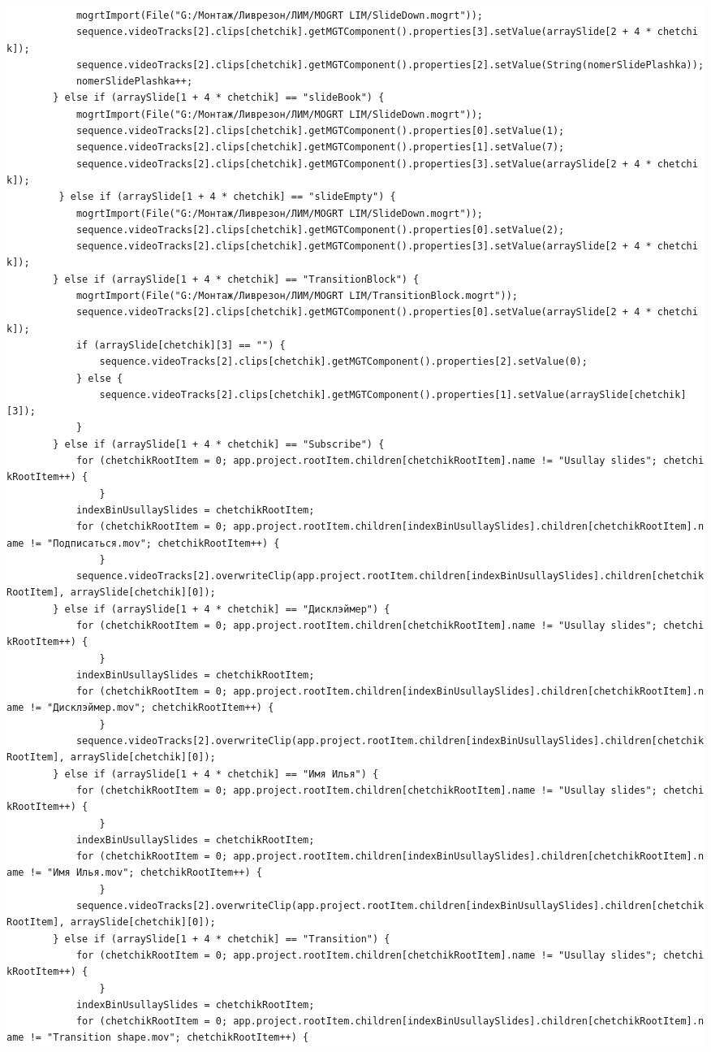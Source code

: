                 mogrtImport(File("G:/Монтаж/Ливрезон/ЛИМ/MOGRT LIM/SlideDown.mogrt"));
                sequence.videoTracks[2].clips[chetchik].getMGTComponent().properties[3].setValue(arraySlide[2 + 4 * chetchik]);
                sequence.videoTracks[2].clips[chetchik].getMGTComponent().properties[2].setValue(String(nomerSlidePlashka));
                nomerSlidePlashka++;
            } else if (arraySlide[1 + 4 * chetchik] == "slideBook") {
                mogrtImport(File("G:/Монтаж/Ливрезон/ЛИМ/MOGRT LIM/SlideDown.mogrt"));
                sequence.videoTracks[2].clips[chetchik].getMGTComponent().properties[0].setValue(1);
                sequence.videoTracks[2].clips[chetchik].getMGTComponent().properties[1].setValue(7);
                sequence.videoTracks[2].clips[chetchik].getMGTComponent().properties[3].setValue(arraySlide[2 + 4 * chetchik]);
             } else if (arraySlide[1 + 4 * chetchik] == "slideEmpty") {
                mogrtImport(File("G:/Монтаж/Ливрезон/ЛИМ/MOGRT LIM/SlideDown.mogrt"));
                sequence.videoTracks[2].clips[chetchik].getMGTComponent().properties[0].setValue(2);
                sequence.videoTracks[2].clips[chetchik].getMGTComponent().properties[3].setValue(arraySlide[2 + 4 * chetchik]);
            } else if (arraySlide[1 + 4 * chetchik] == "TransitionBlock") {
                mogrtImport(File("G:/Монтаж/Ливрезон/ЛИМ/MOGRT LIM/TransitionBlock.mogrt"));
                sequence.videoTracks[2].clips[chetchik].getMGTComponent().properties[0].setValue(arraySlide[2 + 4 * chetchik]);
                if (arraySlide[chetchik][3] == "") {
                    sequence.videoTracks[2].clips[chetchik].getMGTComponent().properties[2].setValue(0);
                } else {
                    sequence.videoTracks[2].clips[chetchik].getMGTComponent().properties[1].setValue(arraySlide[chetchik][3]);
                }
            } else if (arraySlide[1 + 4 * chetchik] == "Subscribe") {
                for (chetchikRootItem = 0; app.project.rootItem.children[chetchikRootItem].name != "Usullay slides"; chetchikRootItem++) {
                    }
                indexBinUsullaySlides = chetchikRootItem;
                for (chetchikRootItem = 0; app.project.rootItem.children[indexBinUsullaySlides].children[chetchikRootItem].name != "Подписаться.mov"; chetchikRootItem++) {
                    }
                sequence.videoTracks[2].overwriteClip(app.project.rootItem.children[indexBinUsullaySlides].children[chetchikRootItem], arraySlide[chetchik][0]);
            } else if (arraySlide[1 + 4 * chetchik] == "Дисклэймер") {
                for (chetchikRootItem = 0; app.project.rootItem.children[chetchikRootItem].name != "Usullay slides"; chetchikRootItem++) {
                    }
                indexBinUsullaySlides = chetchikRootItem;
                for (chetchikRootItem = 0; app.project.rootItem.children[indexBinUsullaySlides].children[chetchikRootItem].name != "Дисклэймер.mov"; chetchikRootItem++) {
                    }
                sequence.videoTracks[2].overwriteClip(app.project.rootItem.children[indexBinUsullaySlides].children[chetchikRootItem], arraySlide[chetchik][0]);
            } else if (arraySlide[1 + 4 * chetchik] == "Имя Илья") {
                for (chetchikRootItem = 0; app.project.rootItem.children[chetchikRootItem].name != "Usullay slides"; chetchikRootItem++) {
                    }
                indexBinUsullaySlides = chetchikRootItem;
                for (chetchikRootItem = 0; app.project.rootItem.children[indexBinUsullaySlides].children[chetchikRootItem].name != "Имя Илья.mov"; chetchikRootItem++) {
                    }
                sequence.videoTracks[2].overwriteClip(app.project.rootItem.children[indexBinUsullaySlides].children[chetchikRootItem], arraySlide[chetchik][0]);
            } else if (arraySlide[1 + 4 * chetchik] == "Transition") {
                for (chetchikRootItem = 0; app.project.rootItem.children[chetchikRootItem].name != "Usullay slides"; chetchikRootItem++) {
                    }
                indexBinUsullaySlides = chetchikRootItem;
                for (chetchikRootItem = 0; app.project.rootItem.children[indexBinUsullaySlides].children[chetchikRootItem].name != "Transition shape.mov"; chetchikRootItem++) {